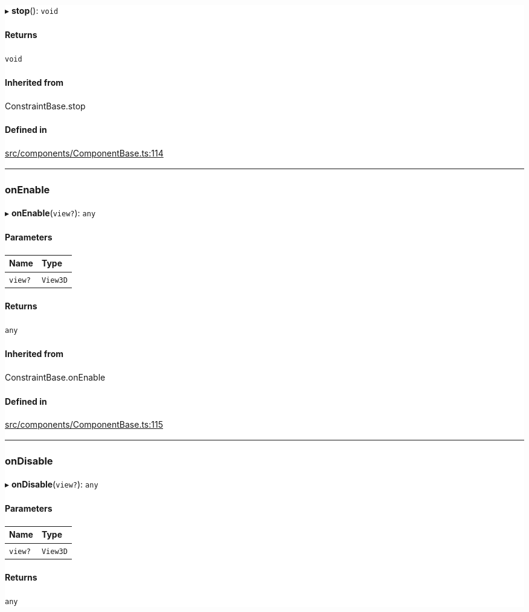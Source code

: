 ▸ **stop**(): `void`

#### Returns

`void`

#### Inherited from

ConstraintBase.stop

#### Defined in

[src/components/ComponentBase.ts:114](https://github.com/Orillusion/orillusion/blob/main/src/components/ComponentBase.ts#L114)

___

### onEnable

▸ **onEnable**(`view?`): `any`

#### Parameters

| Name | Type |
| :------ | :------ |
| `view?` | `View3D` |

#### Returns

`any`

#### Inherited from

ConstraintBase.onEnable

#### Defined in

[src/components/ComponentBase.ts:115](https://github.com/Orillusion/orillusion/blob/main/src/components/ComponentBase.ts#L115)

___

### onDisable

▸ **onDisable**(`view?`): `any`

#### Parameters

| Name | Type |
| :------ | :------ |
| `view?` | `View3D` |

#### Returns

`any`
